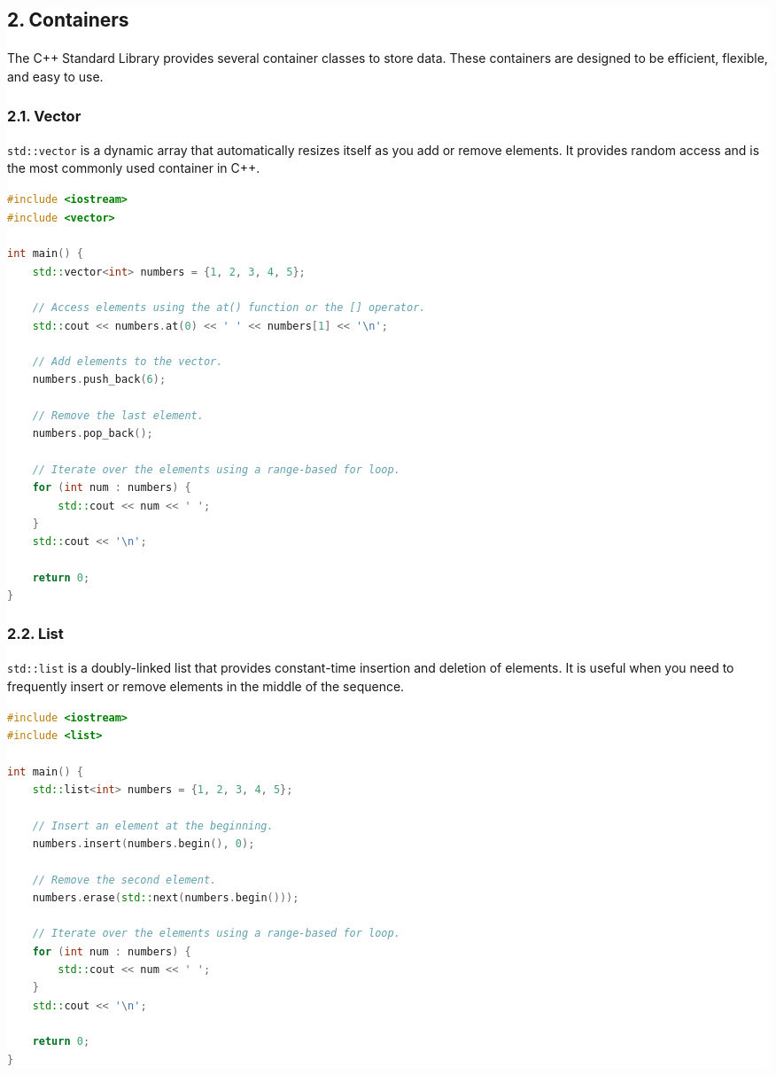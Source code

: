 ## 2. Containers

The C++ Standard Library provides several container classes to store data. These containers are designed to be efficient, flexible, and easy to use.

### 2.1. Vector

`std::vector` is a dynamic array that automatically resizes itself as you add or remove elements. It provides random access and is the most commonly used container in C++.

```cpp
#include <iostream>
#include <vector>

int main() {
    std::vector<int> numbers = {1, 2, 3, 4, 5};

    // Access elements using the at() function or the [] operator.
    std::cout << numbers.at(0) << ' ' << numbers[1] << '\n';

    // Add elements to the vector.
    numbers.push_back(6);

    // Remove the last element.
    numbers.pop_back();

    // Iterate over the elements using a range-based for loop.
    for (int num : numbers) {
        std::cout << num << ' ';
    }
    std::cout << '\n';

    return 0;
}
```

### 2.2. List

`std::list` is a doubly-linked list that provides constant-time insertion and deletion of elements. It is useful when you need to frequently insert or remove elements in the middle of the sequence.

```cpp
#include <iostream>
#include <list>

int main() {
    std::list<int> numbers = {1, 2, 3, 4, 5};

    // Insert an element at the beginning.
    numbers.insert(numbers.begin(), 0);

    // Remove the second element.
    numbers.erase(std::next(numbers.begin()));

    // Iterate over the elements using a range-based for loop.
    for (int num : numbers) {
        std::cout << num << ' ';
    }
    std::cout << '\n';

    return 0;
}
```
